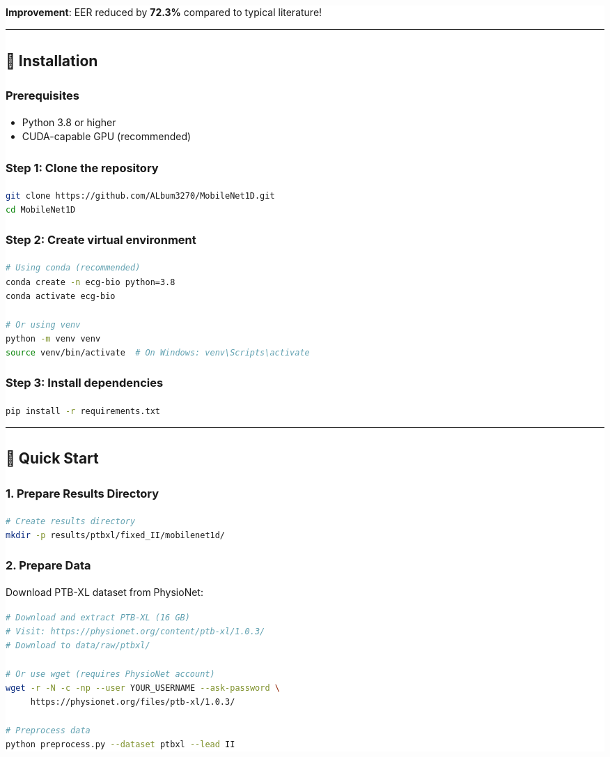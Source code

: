 **Improvement**: EER reduced by **72.3%** compared to typical literature!

---

## 🔧 Installation

### Prerequisites

- Python 3.8 or higher
- CUDA-capable GPU (recommended)

### Step 1: Clone the repository

```bash
git clone https://github.com/ALbum3270/MobileNet1D.git
cd MobileNet1D
```

### Step 2: Create virtual environment

```bash
# Using conda (recommended)
conda create -n ecg-bio python=3.8
conda activate ecg-bio

# Or using venv
python -m venv venv
source venv/bin/activate  # On Windows: venv\Scripts\activate
```

### Step 3: Install dependencies

```bash
pip install -r requirements.txt
```

---

## 🚀 Quick Start

### 1. Prepare Results Directory

```bash
# Create results directory
mkdir -p results/ptbxl/fixed_II/mobilenet1d/
```

### 2. Prepare Data

Download PTB-XL dataset from PhysioNet:

```bash
# Download and extract PTB-XL (16 GB)
# Visit: https://physionet.org/content/ptb-xl/1.0.3/
# Download to data/raw/ptbxl/

# Or use wget (requires PhysioNet account)
wget -r -N -c -np --user YOUR_USERNAME --ask-password \
     https://physionet.org/files/ptb-xl/1.0.3/

# Preprocess data
python preprocess.py --dataset ptbxl --lead II
```

